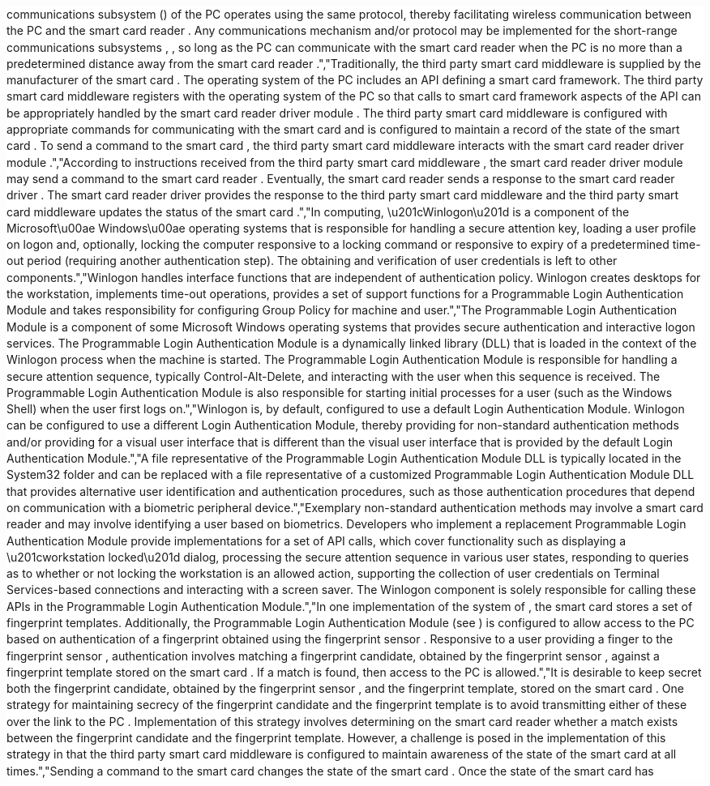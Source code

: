 communications subsystem  () of the PC  operates using the same protocol, thereby facilitating wireless communication between the PC  and the smart card reader . Any communications mechanism and\/or protocol may be implemented for the short-range communications subsystems , , so long as the PC  can communicate with the smart card reader  when the PC  is no more than a predetermined distance away from the smart card reader .","Traditionally, the third party smart card middleware  is supplied by the manufacturer of the smart card . The operating system of the PC  includes an API defining a smart card framework. The third party smart card middleware  registers with the operating system of the PC  so that calls to smart card framework aspects of the API can be appropriately handled by the smart card reader driver module . The third party smart card middleware  is configured with appropriate commands for communicating with the smart card  and is configured to maintain a record of the state of the smart card . To send a command to the smart card , the third party smart card middleware  interacts with the smart card reader driver module .","According to instructions received from the third party smart card middleware , the smart card reader driver module  may send a command to the smart card reader . Eventually, the smart card reader  sends a response to the smart card reader driver . The smart card reader driver  provides the response to the third party smart card middleware  and the third party smart card middleware  updates the status of the smart card .","In computing, \u201cWinlogon\u201d is a component of the Microsoft\u00ae Windows\u00ae operating systems that is responsible for handling a secure attention key, loading a user profile on logon and, optionally, locking the computer responsive to a locking command or responsive to expiry of a predetermined time-out period (requiring another authentication step). The obtaining and verification of user credentials is left to other components.","Winlogon handles interface functions that are independent of authentication policy. Winlogon creates desktops for the workstation, implements time-out operations, provides a set of support functions for a Programmable Login Authentication Module and takes responsibility for configuring Group Policy for machine and user.","The Programmable Login Authentication Module is a component of some Microsoft Windows operating systems that provides secure authentication and interactive logon services. The Programmable Login Authentication Module is a dynamically linked library (DLL) that is loaded in the context of the Winlogon process when the machine is started. The Programmable Login Authentication Module is responsible for handling a secure attention sequence, typically Control-Alt-Delete, and interacting with the user when this sequence is received. The Programmable Login Authentication Module is also responsible for starting initial processes for a user (such as the Windows Shell) when the user first logs on.","Winlogon is, by default, configured to use a default Login Authentication Module. Winlogon can be configured to use a different Login Authentication Module, thereby providing for non-standard authentication methods and\/or providing for a visual user interface that is different than the visual user interface that is provided by the default Login Authentication Module.","A file representative of the Programmable Login Authentication Module DLL is typically located in the System32 folder and can be replaced with a file representative of a customized Programmable Login Authentication Module DLL that provides alternative user identification and authentication procedures, such as those authentication procedures that depend on communication with a biometric peripheral device.","Exemplary non-standard authentication methods may involve a smart card reader and may involve identifying a user based on biometrics. Developers who implement a replacement Programmable Login Authentication Module provide implementations for a set of API calls, which cover functionality such as displaying a \u201cworkstation locked\u201d dialog, processing the secure attention sequence in various user states, responding to queries as to whether or not locking the workstation is an allowed action, supporting the collection of user credentials on Terminal Services-based connections and interacting with a screen saver. The Winlogon component is solely responsible for calling these APIs in the Programmable Login Authentication Module.","In one implementation of the system of , the smart card  stores a set of fingerprint templates. Additionally, the Programmable Login Authentication Module  (see ) is configured to allow access to the PC  based on authentication of a fingerprint obtained using the fingerprint sensor . Responsive to a user providing a finger to the fingerprint sensor , authentication involves matching a fingerprint candidate, obtained by the fingerprint sensor , against a fingerprint template stored on the smart card . If a match is found, then access to the PC  is allowed.","It is desirable to keep secret both the fingerprint candidate, obtained by the fingerprint sensor , and the fingerprint template, stored on the smart card . One strategy for maintaining secrecy of the fingerprint candidate and the fingerprint template is to avoid transmitting either of these over the link to the PC . Implementation of this strategy involves determining on the smart card reader  whether a match exists between the fingerprint candidate and the fingerprint template. However, a challenge is posed in the implementation of this strategy in that the third party smart card middleware  is configured to maintain awareness of the state of the smart card  at all times.","Sending a command to the smart card  changes the state of the smart card . Once the state of the smart card  has